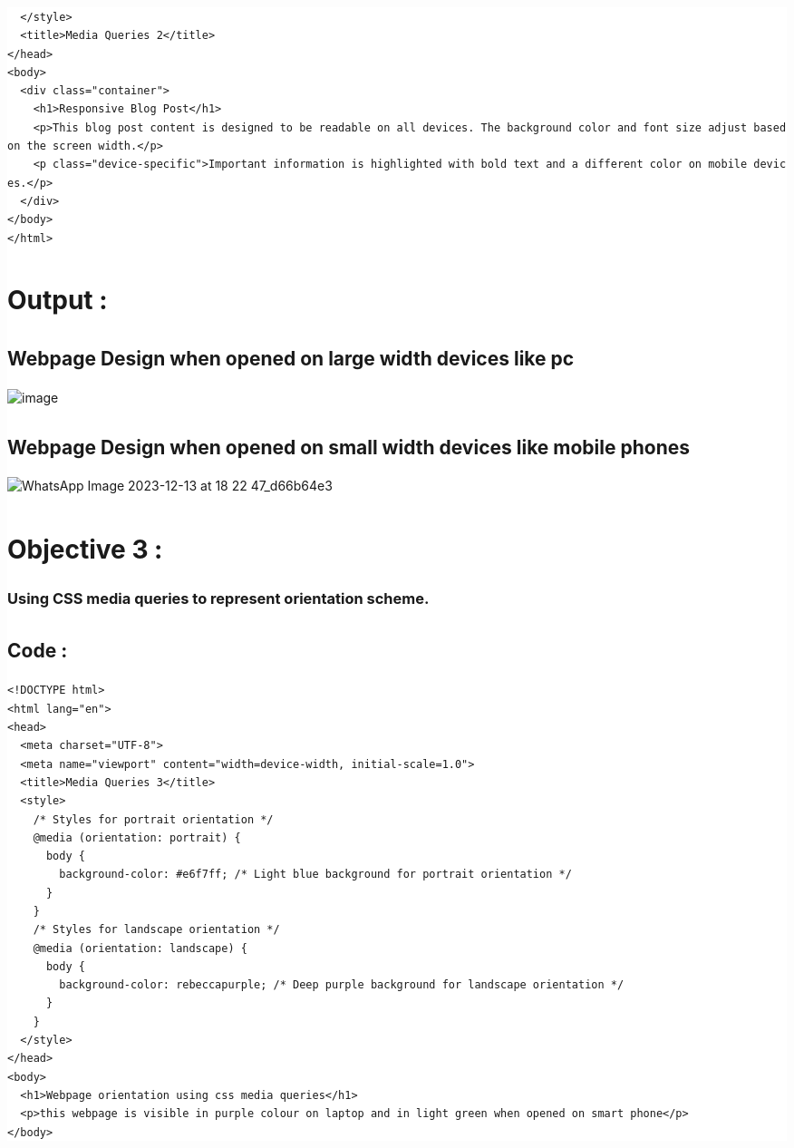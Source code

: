 ```
  </style>
  <title>Media Queries 2</title>
</head>
<body>
  <div class="container">
    <h1>Responsive Blog Post</h1>
    <p>This blog post content is designed to be readable on all devices. The background color and font size adjust based on the screen width.</p>
    <p class="device-specific">Important information is highlighted with bold text and a different color on mobile devices.</p>
  </div>
</body>
</html>
```
# Output :
## Webpage Design when opened on large width devices like pc
![image](https://github.com/Madhavareddy09/ODD2023-WT-Ex-07-CSS/assets/145742470/0bd60b25-1326-4ef2-bd5f-225714986eea)


## Webpage Design when opened on small width devices like mobile phones
![WhatsApp Image 2023-12-13 at 18 22 47_d66b64e3](https://github.com/Madhavareddy09/ODD2023-WT-Ex-07-CSS/assets/145742470/1d77c280-b2d4-4a95-89aa-846e964de500)


# Objective 3 :
### Using CSS media queries to represent orientation scheme.
## Code :
```
<!DOCTYPE html>
<html lang="en">
<head>
  <meta charset="UTF-8">
  <meta name="viewport" content="width=device-width, initial-scale=1.0">
  <title>Media Queries 3</title>
  <style>
    /* Styles for portrait orientation */
    @media (orientation: portrait) {
      body {
        background-color: #e6f7ff; /* Light blue background for portrait orientation */
      }
    }
    /* Styles for landscape orientation */
    @media (orientation: landscape) {
      body {
        background-color: rebeccapurple; /* Deep purple background for landscape orientation */
      }
    }
  </style>
</head>
<body>
  <h1>Webpage orientation using css media queries</h1>
  <p>this webpage is visible in purple colour on laptop and in light green when opened on smart phone</p>
</body>
```